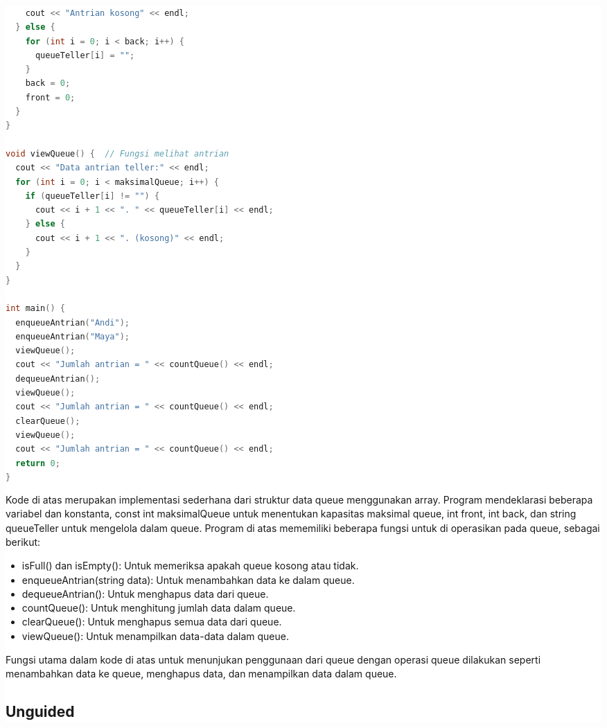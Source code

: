 ```C++
    cout << "Antrian kosong" << endl;
  } else {
    for (int i = 0; i < back; i++) {
      queueTeller[i] = "";
    }
    back = 0;
    front = 0;
  }
}

void viewQueue() {  // Fungsi melihat antrian
  cout << "Data antrian teller:" << endl;
  for (int i = 0; i < maksimalQueue; i++) {
    if (queueTeller[i] != "") {
      cout << i + 1 << ". " << queueTeller[i] << endl;
    } else {
      cout << i + 1 << ". (kosong)" << endl;
    }
  }
}

int main() {
  enqueueAntrian("Andi");
  enqueueAntrian("Maya");
  viewQueue();
  cout << "Jumlah antrian = " << countQueue() << endl;
  dequeueAntrian();
  viewQueue();
  cout << "Jumlah antrian = " << countQueue() << endl;
  clearQueue();
  viewQueue();
  cout << "Jumlah antrian = " << countQueue() << endl;
  return 0;
}
```
Kode di atas merupakan implementasi sederhana dari struktur data queue menggunakan array. Program mendeklarasi beberapa variabel dan konstanta, const int maksimalQueue untuk menentukan kapasitas maksimal queue, int front, int back, dan string queueTeller untuk mengelola dalam queue. Program di atas mememiliki beberapa fungsi untuk di operasikan pada queue, sebagai berikut:<br/>
- isFull() dan isEmpty(): Untuk memeriksa apakah queue kosong atau tidak.
- enqueueAntrian(string data): Untuk menambahkan data ke dalam queue.
- dequeueAntrian(): Untuk menghapus data dari queue.
- countQueue(): Untuk menghitung jumlah data dalam queue.
- clearQueue(): Untuk menghapus semua data dari queue.
- viewQueue(): Untuk menampilkan data-data dalam queue. 

Fungsi utama dalam kode di atas untuk menunjukan penggunaan dari queue dengan operasi queue dilakukan seperti menambahkan data ke queue, menghapus data, dan menampilkan data dalam queue.

## Unguided 
